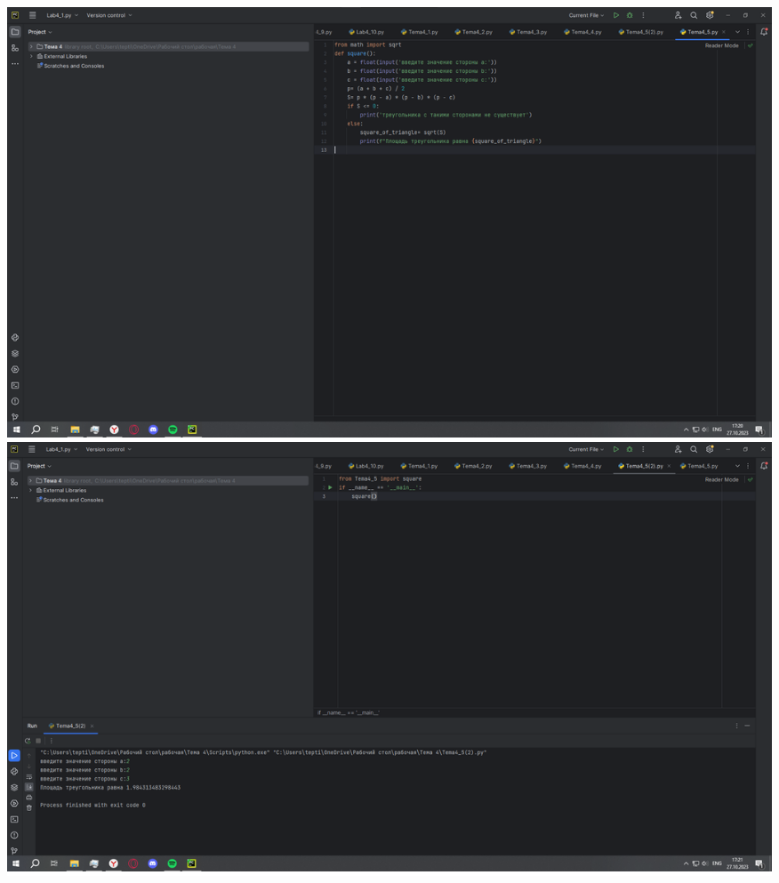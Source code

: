 ![Меню](https://github.com/boogeyman144/origin/blob/Тема_4/pic/Tema4_5(1).png)
![Меню](https://github.com/boogeyman144/origin/blob/Тема_4/pic/Tema4_5(2).png)